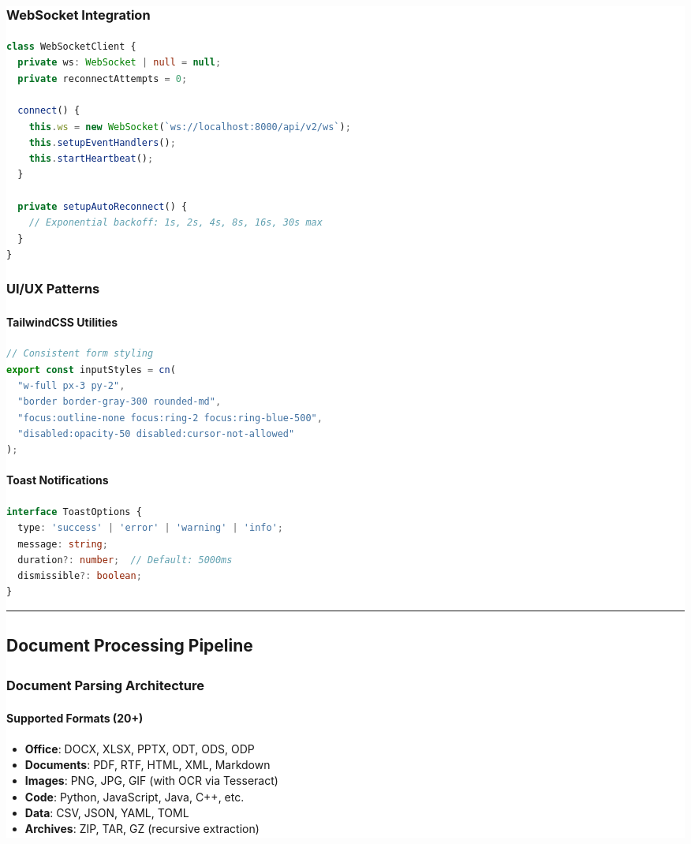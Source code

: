 ### WebSocket Integration

```typescript
class WebSocketClient {
  private ws: WebSocket | null = null;
  private reconnectAttempts = 0;
  
  connect() {
    this.ws = new WebSocket(`ws://localhost:8000/api/v2/ws`);
    this.setupEventHandlers();
    this.startHeartbeat();
  }
  
  private setupAutoReconnect() {
    // Exponential backoff: 1s, 2s, 4s, 8s, 16s, 30s max
  }
}
```

### UI/UX Patterns

#### TailwindCSS Utilities
```typescript
// Consistent form styling
export const inputStyles = cn(
  "w-full px-3 py-2",
  "border border-gray-300 rounded-md",
  "focus:outline-none focus:ring-2 focus:ring-blue-500",
  "disabled:opacity-50 disabled:cursor-not-allowed"
);
```

#### Toast Notifications
```typescript
interface ToastOptions {
  type: 'success' | 'error' | 'warning' | 'info';
  message: string;
  duration?: number;  // Default: 5000ms
  dismissible?: boolean;
}
```

---

## Document Processing Pipeline

### Document Parsing Architecture

#### Supported Formats (20+)
- **Office**: DOCX, XLSX, PPTX, ODT, ODS, ODP
- **Documents**: PDF, RTF, HTML, XML, Markdown
- **Images**: PNG, JPG, GIF (with OCR via Tesseract)
- **Code**: Python, JavaScript, Java, C++, etc.
- **Data**: CSV, JSON, YAML, TOML
- **Archives**: ZIP, TAR, GZ (recursive extraction)
